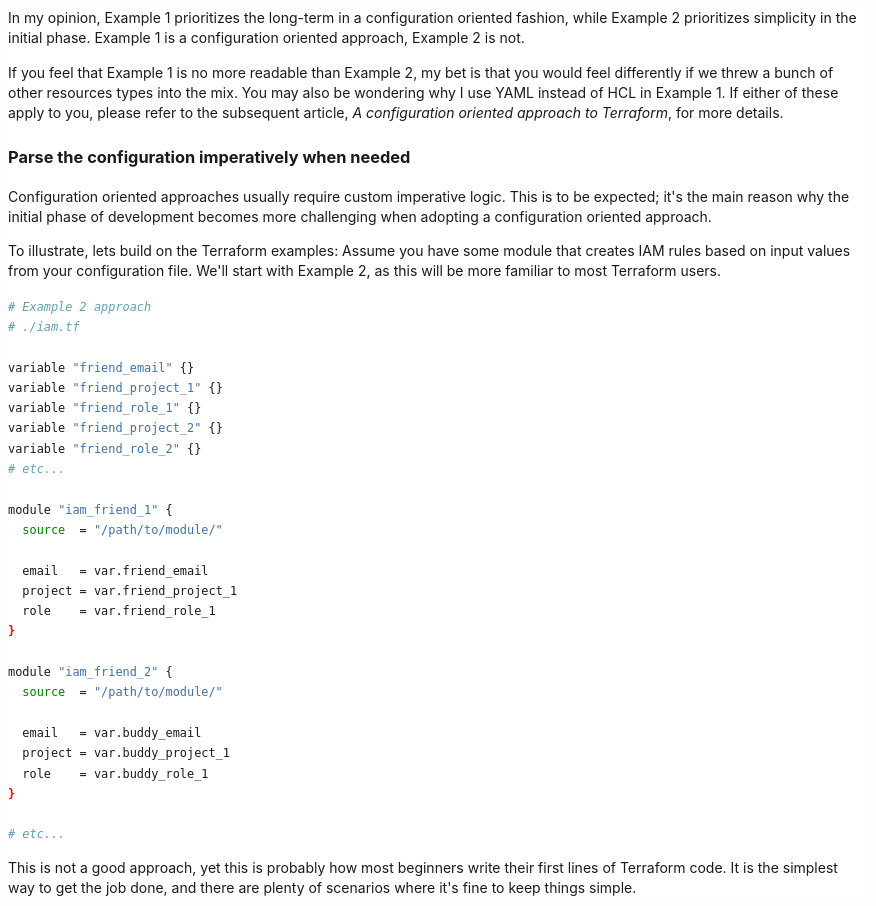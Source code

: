 In my opinion, Example 1 prioritizes the long-term in a configuration oriented fashion, while Example 2 prioritizes simplicity in the initial phase.
Example 1 is a configuration oriented approach, Example 2 is not.

If you feel that Example 1 is no more readable than Example 2, my bet is that you would feel differently if we threw a bunch of other resources types into the mix.
You may also be wondering why I use YAML instead of HCL in Example 1.
If either of these apply to you, please refer to the subsequent article, *A configuration oriented approach to Terraform*, for more details.


### Parse the configuration imperatively when needed
Configuration oriented approaches usually require custom imperative logic.
This is to be expected; it's the main reason why the initial phase of development becomes more challenging when adopting a configuration oriented approach.

To illustrate, lets build on the Terraform examples:
Assume you have some module that creates IAM rules based on input values from your configuration file.
We'll start with Example 2, as this will be more familiar to most Terraform users.

```bash
# Example 2 approach
# ./iam.tf

variable "friend_email" {}
variable "friend_project_1" {}
variable "friend_role_1" {}
variable "friend_project_2" {}
variable "friend_role_2" {}
# etc...

module "iam_friend_1" {
  source  = "/path/to/module/"

  email   = var.friend_email
  project = var.friend_project_1
  role    = var.friend_role_1 
}

module "iam_friend_2" {
  source  = "/path/to/module/"

  email   = var.buddy_email
  project = var.buddy_project_1
  role    = var.buddy_role_1 
}

# etc...
```

This is not a good approach, yet this is probably how most beginners write their first lines of Terraform code. 
It is the simplest way to get the job done, and there are plenty of scenarios where it's fine to keep things simple.
